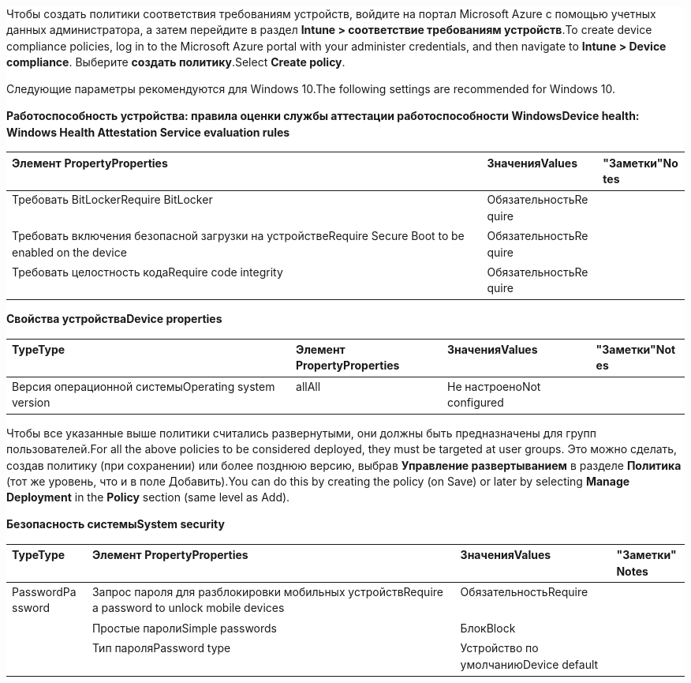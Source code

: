 <span data-ttu-id="a1da3-436">Чтобы создать политики соответствия требованиям устройств, войдите на портал Microsoft Azure с помощью учетных данных администратора, а затем перейдите в раздел **Intune > соответствие требованиям устройств**.</span><span class="sxs-lookup"><span data-stu-id="a1da3-436">To create device compliance policies, log in to the Microsoft Azure portal with your administer credentials, and then navigate to **Intune > Device compliance**.</span></span> <span data-ttu-id="a1da3-437">Выберите **создать политику**.</span><span class="sxs-lookup"><span data-stu-id="a1da3-437">Select **Create policy**.</span></span>

<span data-ttu-id="a1da3-438">Следующие параметры рекомендуются для Windows 10.</span><span class="sxs-lookup"><span data-stu-id="a1da3-438">The following settings are recommended for Windows 10.</span></span>

<span data-ttu-id="a1da3-439">**Работоспособность устройства: правила оценки службы аттестации работоспособности Windows**</span><span class="sxs-lookup"><span data-stu-id="a1da3-439">**Device health: Windows Health Attestation Service evaluation rules**</span></span>

|<span data-ttu-id="a1da3-440">Элемент Property</span><span class="sxs-lookup"><span data-stu-id="a1da3-440">Properties</span></span>|<span data-ttu-id="a1da3-441">Значения</span><span class="sxs-lookup"><span data-stu-id="a1da3-441">Values</span></span>|<span data-ttu-id="a1da3-442">"Заметки"</span><span class="sxs-lookup"><span data-stu-id="a1da3-442">Notes</span></span>|
|:---------|:-----|:----|
|<span data-ttu-id="a1da3-443">Требовать BitLocker</span><span class="sxs-lookup"><span data-stu-id="a1da3-443">Require BitLocker</span></span>|<span data-ttu-id="a1da3-444">Обязательность</span><span class="sxs-lookup"><span data-stu-id="a1da3-444">Require</span></span>||
|<span data-ttu-id="a1da3-445">Требовать включения безопасной загрузки на устройстве</span><span class="sxs-lookup"><span data-stu-id="a1da3-445">Require Secure Boot to be enabled on the device</span></span>|<span data-ttu-id="a1da3-446">Обязательность</span><span class="sxs-lookup"><span data-stu-id="a1da3-446">Require</span></span>||
|<span data-ttu-id="a1da3-447">Требовать целостность кода</span><span class="sxs-lookup"><span data-stu-id="a1da3-447">Require code integrity</span></span>|<span data-ttu-id="a1da3-448">Обязательность</span><span class="sxs-lookup"><span data-stu-id="a1da3-448">Require</span></span>||


<span data-ttu-id="a1da3-449">**Свойства устройства**</span><span class="sxs-lookup"><span data-stu-id="a1da3-449">**Device properties**</span></span>

|<span data-ttu-id="a1da3-450">Type</span><span class="sxs-lookup"><span data-stu-id="a1da3-450">Type</span></span>|<span data-ttu-id="a1da3-451">Элемент Property</span><span class="sxs-lookup"><span data-stu-id="a1da3-451">Properties</span></span>|<span data-ttu-id="a1da3-452">Значения</span><span class="sxs-lookup"><span data-stu-id="a1da3-452">Values</span></span>|<span data-ttu-id="a1da3-453">"Заметки"</span><span class="sxs-lookup"><span data-stu-id="a1da3-453">Notes</span></span>|
|:---|:---------|:-----|:----|
|<span data-ttu-id="a1da3-454">Версия операционной системы</span><span class="sxs-lookup"><span data-stu-id="a1da3-454">Operating system version</span></span>|<span data-ttu-id="a1da3-455">all</span><span class="sxs-lookup"><span data-stu-id="a1da3-455">All</span></span>|<span data-ttu-id="a1da3-456">Не настроено</span><span class="sxs-lookup"><span data-stu-id="a1da3-456">Not configured</span></span>||

<span data-ttu-id="a1da3-457">Чтобы все указанные выше политики считались развернутыми, они должны быть предназначены для групп пользователей.</span><span class="sxs-lookup"><span data-stu-id="a1da3-457">For all the above policies to be considered deployed, they must be targeted at user groups.</span></span> <span data-ttu-id="a1da3-458">Это можно сделать, создав политику (при сохранении) или более позднюю версию, выбрав **Управление развертыванием** в разделе **Политика** (тот же уровень, что и в поле Добавить).</span><span class="sxs-lookup"><span data-stu-id="a1da3-458">You can do this by creating the policy (on Save) or later by selecting **Manage Deployment** in the **Policy** section (same level as Add).</span></span>

<span data-ttu-id="a1da3-459">**Безопасность системы**</span><span class="sxs-lookup"><span data-stu-id="a1da3-459">**System security**</span></span>

|<span data-ttu-id="a1da3-460">Type</span><span class="sxs-lookup"><span data-stu-id="a1da3-460">Type</span></span>|<span data-ttu-id="a1da3-461">Элемент Property</span><span class="sxs-lookup"><span data-stu-id="a1da3-461">Properties</span></span>|<span data-ttu-id="a1da3-462">Значения</span><span class="sxs-lookup"><span data-stu-id="a1da3-462">Values</span></span>|<span data-ttu-id="a1da3-463">"Заметки"</span><span class="sxs-lookup"><span data-stu-id="a1da3-463">Notes</span></span>|
|:---|:---------|:-----|:----|
|<span data-ttu-id="a1da3-464">Password</span><span class="sxs-lookup"><span data-stu-id="a1da3-464">Password</span></span>|<span data-ttu-id="a1da3-465">Запрос пароля для разблокировки мобильных устройств</span><span class="sxs-lookup"><span data-stu-id="a1da3-465">Require a password to unlock mobile devices</span></span>|<span data-ttu-id="a1da3-466">Обязательность</span><span class="sxs-lookup"><span data-stu-id="a1da3-466">Require</span></span>||
||<span data-ttu-id="a1da3-467">Простые пароли</span><span class="sxs-lookup"><span data-stu-id="a1da3-467">Simple passwords</span></span>|<span data-ttu-id="a1da3-468">Блок</span><span class="sxs-lookup"><span data-stu-id="a1da3-468">Block</span></span>||
||<span data-ttu-id="a1da3-469">Тип пароля</span><span class="sxs-lookup"><span data-stu-id="a1da3-469">Password type</span></span>|<span data-ttu-id="a1da3-470">Устройство по умолчанию</span><span class="sxs-lookup"><span data-stu-id="a1da3-470">Device default</span></span>||